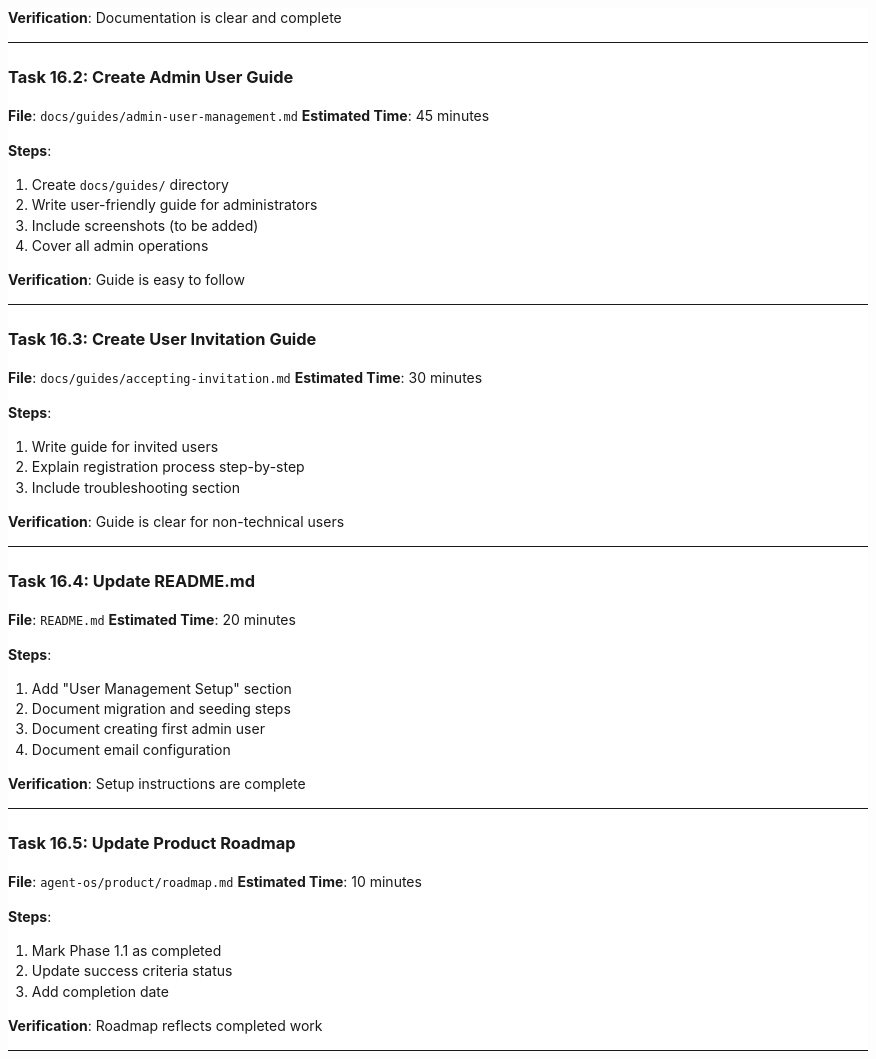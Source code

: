 **Verification**: Documentation is clear and complete

---

### Task 16.2: Create Admin User Guide
**File**: `docs/guides/admin-user-management.md`
**Estimated Time**: 45 minutes

**Steps**:
1. Create `docs/guides/` directory
2. Write user-friendly guide for administrators
3. Include screenshots (to be added)
4. Cover all admin operations

**Verification**: Guide is easy to follow

---

### Task 16.3: Create User Invitation Guide
**File**: `docs/guides/accepting-invitation.md`
**Estimated Time**: 30 minutes

**Steps**:
1. Write guide for invited users
2. Explain registration process step-by-step
3. Include troubleshooting section

**Verification**: Guide is clear for non-technical users

---

### Task 16.4: Update README.md
**File**: `README.md`
**Estimated Time**: 20 minutes

**Steps**:
1. Add "User Management Setup" section
2. Document migration and seeding steps
3. Document creating first admin user
4. Document email configuration

**Verification**: Setup instructions are complete

---

### Task 16.5: Update Product Roadmap
**File**: `agent-os/product/roadmap.md`
**Estimated Time**: 10 minutes

**Steps**:
1. Mark Phase 1.1 as completed
2. Update success criteria status
3. Add completion date

**Verification**: Roadmap reflects completed work

---